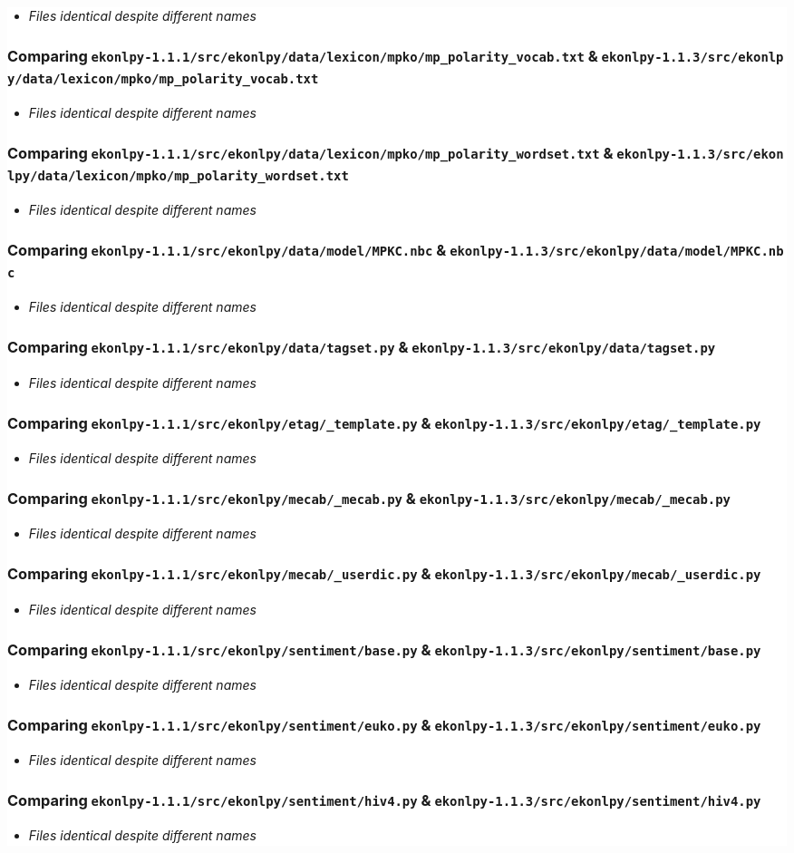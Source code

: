  * *Files identical despite different names*

### Comparing `ekonlpy-1.1.1/src/ekonlpy/data/lexicon/mpko/mp_polarity_vocab.txt` & `ekonlpy-1.1.3/src/ekonlpy/data/lexicon/mpko/mp_polarity_vocab.txt`

 * *Files identical despite different names*

### Comparing `ekonlpy-1.1.1/src/ekonlpy/data/lexicon/mpko/mp_polarity_wordset.txt` & `ekonlpy-1.1.3/src/ekonlpy/data/lexicon/mpko/mp_polarity_wordset.txt`

 * *Files identical despite different names*

### Comparing `ekonlpy-1.1.1/src/ekonlpy/data/model/MPKC.nbc` & `ekonlpy-1.1.3/src/ekonlpy/data/model/MPKC.nbc`

 * *Files identical despite different names*

### Comparing `ekonlpy-1.1.1/src/ekonlpy/data/tagset.py` & `ekonlpy-1.1.3/src/ekonlpy/data/tagset.py`

 * *Files identical despite different names*

### Comparing `ekonlpy-1.1.1/src/ekonlpy/etag/_template.py` & `ekonlpy-1.1.3/src/ekonlpy/etag/_template.py`

 * *Files identical despite different names*

### Comparing `ekonlpy-1.1.1/src/ekonlpy/mecab/_mecab.py` & `ekonlpy-1.1.3/src/ekonlpy/mecab/_mecab.py`

 * *Files identical despite different names*

### Comparing `ekonlpy-1.1.1/src/ekonlpy/mecab/_userdic.py` & `ekonlpy-1.1.3/src/ekonlpy/mecab/_userdic.py`

 * *Files identical despite different names*

### Comparing `ekonlpy-1.1.1/src/ekonlpy/sentiment/base.py` & `ekonlpy-1.1.3/src/ekonlpy/sentiment/base.py`

 * *Files identical despite different names*

### Comparing `ekonlpy-1.1.1/src/ekonlpy/sentiment/euko.py` & `ekonlpy-1.1.3/src/ekonlpy/sentiment/euko.py`

 * *Files identical despite different names*

### Comparing `ekonlpy-1.1.1/src/ekonlpy/sentiment/hiv4.py` & `ekonlpy-1.1.3/src/ekonlpy/sentiment/hiv4.py`

 * *Files identical despite different names*
